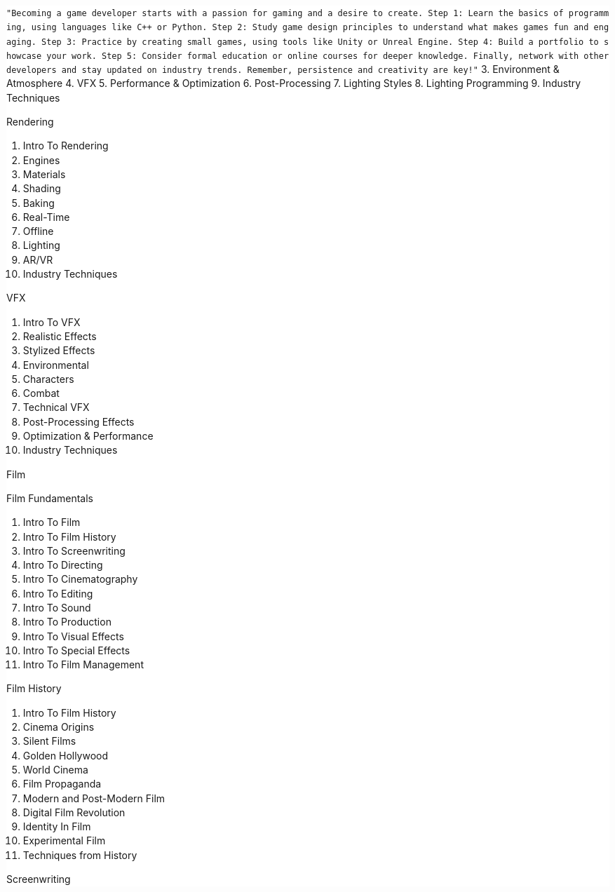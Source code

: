 ``` "Becoming a game developer starts with a passion for gaming and a desire to create. Step 1: Learn the basics of programming, using languages like C++ or Python. Step 2: Study game design principles to understand what makes games fun and engaging. Step 3: Practice by creating small games, using tools like Unity or Unreal Engine. Step 4: Build a portfolio to showcase your work. Step 5: Consider formal education or online courses for deeper knowledge. Finally, network with other developers and stay updated on industry trends. Remember, persistence and creativity are key!" ```
3. Environment & Atmosphere
4. VFX
5. Performance & Optimization
6. Post-Processing
7. Lighting Styles
8. Lighting Programming
9. Industry Techniques

Rendering
1. Intro To Rendering
2. Engines
3. Materials
4. Shading
5. Baking
6. Real-Time
7. Offline
8. Lighting
9. AR/VR
10. Industry Techniques

VFX
1. Intro To VFX
2. Realistic Effects
3. Stylized Effects
4. Environmental
5. Characters
6. Combat
7. Technical VFX
8. Post-Processing Effects
9. Optimization & Performance
10. Industry Techniques


Film

Film Fundamentals
1. Intro To Film
2. Intro To Film History
3. Intro To Screenwriting
4. Intro To Directing
5. Intro To Cinematography
6. Intro To Editing
7. Intro To Sound 
8. Intro To Production 
9. Intro To Visual Effects
10. Intro To Special Effects
11. Intro To Film Management


Film History
1. Intro To Film History
2. Cinema Origins
3. Silent Films
4. Golden Hollywood
5. World Cinema
6. Film Propaganda
7. Modern and Post-Modern Film
8. Digital Film Revolution
9. Identity In Film
10. Experimental Film
11. Techniques from History

Screenwriting
```